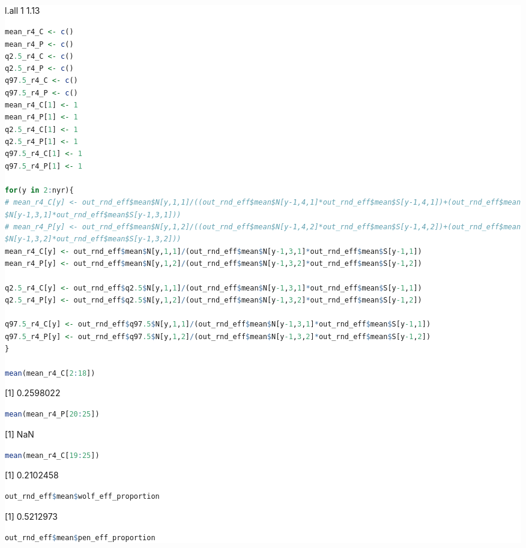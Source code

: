 l.all 1 1.13

``` r
mean_r4_C <- c()
mean_r4_P <- c()
q2.5_r4_C <- c()
q2.5_r4_P <- c()
q97.5_r4_C <- c()
q97.5_r4_P <- c()
mean_r4_C[1] <- 1
mean_r4_P[1] <- 1
q2.5_r4_C[1] <- 1
q2.5_r4_P[1] <- 1
q97.5_r4_C[1] <- 1
q97.5_r4_P[1] <- 1

for(y in 2:nyr){
# mean_r4_C[y] <- out_rnd_eff$mean$N[y,1,1]/((out_rnd_eff$mean$N[y-1,4,1]*out_rnd_eff$mean$S[y-1,4,1])+(out_rnd_eff$mean$N[y-1,3,1]*out_rnd_eff$mean$S[y-1,3,1]))
# mean_r4_P[y] <- out_rnd_eff$mean$N[y,1,2]/((out_rnd_eff$mean$N[y-1,4,2]*out_rnd_eff$mean$S[y-1,4,2])+(out_rnd_eff$mean$N[y-1,3,2]*out_rnd_eff$mean$S[y-1,3,2]))
mean_r4_C[y] <- out_rnd_eff$mean$N[y,1,1]/(out_rnd_eff$mean$N[y-1,3,1]*out_rnd_eff$mean$S[y-1,1])
mean_r4_P[y] <- out_rnd_eff$mean$N[y,1,2]/(out_rnd_eff$mean$N[y-1,3,2]*out_rnd_eff$mean$S[y-1,2])

q2.5_r4_C[y] <- out_rnd_eff$q2.5$N[y,1,1]/(out_rnd_eff$mean$N[y-1,3,1]*out_rnd_eff$mean$S[y-1,1])
q2.5_r4_P[y] <- out_rnd_eff$q2.5$N[y,1,2]/(out_rnd_eff$mean$N[y-1,3,2]*out_rnd_eff$mean$S[y-1,2])

q97.5_r4_C[y] <- out_rnd_eff$q97.5$N[y,1,1]/(out_rnd_eff$mean$N[y-1,3,1]*out_rnd_eff$mean$S[y-1,1])
q97.5_r4_P[y] <- out_rnd_eff$q97.5$N[y,1,2]/(out_rnd_eff$mean$N[y-1,3,2]*out_rnd_eff$mean$S[y-1,2])
}

mean(mean_r4_C[2:18])
```

\[1\] 0.2598022

``` r
mean(mean_r4_P[20:25])
```

\[1\] NaN

``` r
mean(mean_r4_C[19:25])
```

\[1\] 0.2102458

``` r
out_rnd_eff$mean$wolf_eff_proportion
```

\[1\] 0.5212973

``` r
out_rnd_eff$mean$pen_eff_proportion
```
